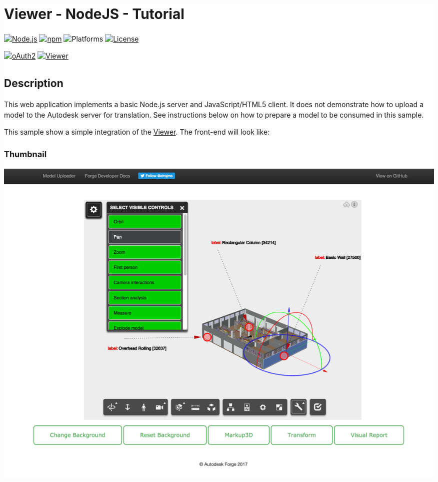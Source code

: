 # Viewer - NodeJS - Tutorial


[![Node.js](https://img.shields.io/badge/Node.js-6.11.4-blue.svg)](https://nodejs.org/)
[![npm](https://img.shields.io/badge/npm-3.10.7-green.svg)](https://www.npmjs.com/)
![Platforms](https://img.shields.io/badge/platform-windows%20%7C%20osx%20%7C%20linux-lightgray.svg)
[![License](http://img.shields.io/:license-mit-blue.svg)](http://opensource.org/licenses/MIT)

[![oAuth2](https://img.shields.io/badge/oAuth2-v1-green.svg)](http://developer.autodesk.com/)
[![Viewer](https://img.shields.io/badge/Viewer-v3.1-green.svg)](http://developer.autodesk.com/)


## Description
This web application implements a basic Node.js server and JavaScript/HTML5 client. It does not demonstrate how to upload a model to the Autodesk server for translation. See instructions below on how to prepare a model to be consumed in this sample.

This sample show a simple integration of the [Viewer](https://developer.autodesk.com/en/docs/viewer/v2/overview/). The front-end will look like:

### Thumbnail
![thumbnail](www/images/indexpage.png)
